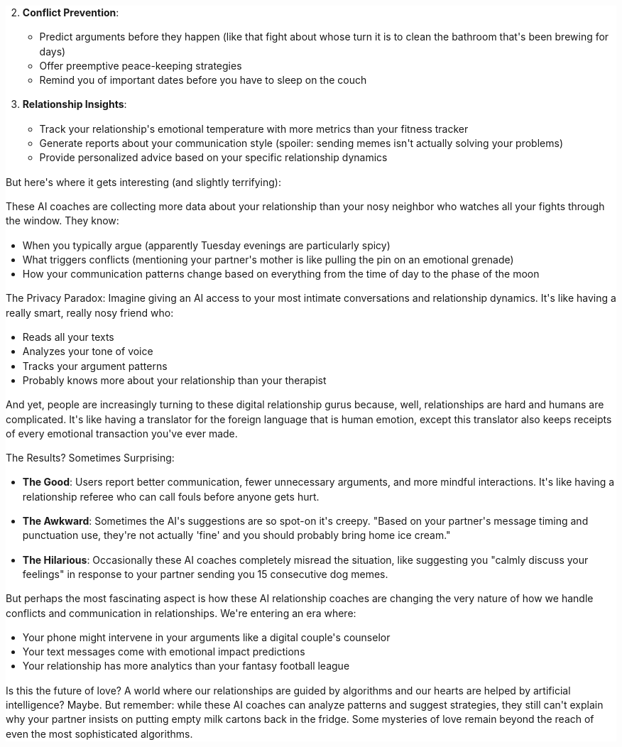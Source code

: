 2. **Conflict Prevention**:
   - Predict arguments before they happen (like that fight about whose turn it is to clean the bathroom that's been brewing for days)
   - Offer preemptive peace-keeping strategies
   - Remind you of important dates before you have to sleep on the couch

3. **Relationship Insights**:
   - Track your relationship's emotional temperature with more metrics than your fitness tracker
   - Generate reports about your communication style (spoiler: sending memes isn't actually solving your problems)
   - Provide personalized advice based on your specific relationship dynamics

But here's where it gets interesting (and slightly terrifying):

These AI coaches are collecting more data about your relationship than your nosy neighbor who watches all your fights through the window. They know:

- When you typically argue (apparently Tuesday evenings are particularly spicy)
- What triggers conflicts (mentioning your partner's mother is like pulling the pin on an emotional grenade)
- How your communication patterns change based on everything from the time of day to the phase of the moon

The Privacy Paradox:
Imagine giving an AI access to your most intimate conversations and relationship dynamics. It's like having a really smart, really nosy friend who:
- Reads all your texts
- Analyzes your tone of voice
- Tracks your argument patterns
- Probably knows more about your relationship than your therapist

And yet, people are increasingly turning to these digital relationship gurus because, well, relationships are hard and humans are complicated. It's like having a translator for the foreign language that is human emotion, except this translator also keeps receipts of every emotional transaction you've ever made.

The Results? Sometimes Surprising:

- **The Good**: Users report better communication, fewer unnecessary arguments, and more mindful interactions. It's like having a relationship referee who can call fouls before anyone gets hurt.

- **The Awkward**: Sometimes the AI's suggestions are so spot-on it's creepy. "Based on your partner's message timing and punctuation use, they're not actually 'fine' and you should probably bring home ice cream."

- **The Hilarious**: Occasionally these AI coaches completely misread the situation, like suggesting you "calmly discuss your feelings" in response to your partner sending you 15 consecutive dog memes.

But perhaps the most fascinating aspect is how these AI relationship coaches are changing the very nature of how we handle conflicts and communication in relationships. We're entering an era where:

- Your phone might intervene in your arguments like a digital couple's counselor
- Your text messages come with emotional impact predictions
- Your relationship has more analytics than your fantasy football league

Is this the future of love? A world where our relationships are guided by algorithms and our hearts are helped by artificial intelligence? Maybe. But remember: while these AI coaches can analyze patterns and suggest strategies, they still can't explain why your partner insists on putting empty milk cartons back in the fridge. Some mysteries of love remain beyond the reach of even the most sophisticated algorithms.
